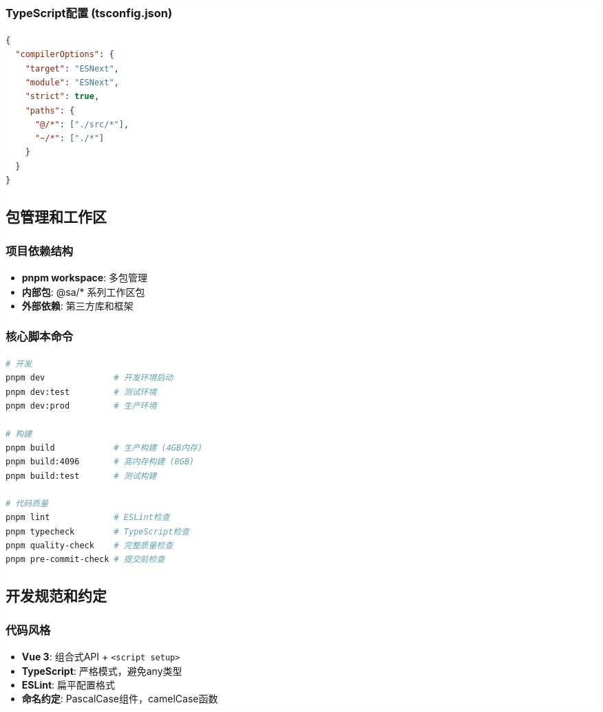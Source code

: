 ### TypeScript配置 (tsconfig.json)

```json
{
  "compilerOptions": {
    "target": "ESNext",
    "module": "ESNext",
    "strict": true,
    "paths": {
      "@/*": ["./src/*"],
      "~/*": ["./*"]
    }
  }
}
```

## 包管理和工作区

### 项目依赖结构
- **pnpm workspace**: 多包管理
- **内部包**: @sa/* 系列工作区包
- **外部依赖**: 第三方库和框架

### 核心脚本命令

```bash
# 开发
pnpm dev              # 开发环境启动
pnpm dev:test         # 测试环境
pnpm dev:prod         # 生产环境

# 构建
pnpm build            # 生产构建 (4GB内存)
pnpm build:4096       # 高内存构建 (8GB)
pnpm build:test       # 测试构建

# 代码质量
pnpm lint             # ESLint检查
pnpm typecheck        # TypeScript检查
pnpm quality-check    # 完整质量检查
pnpm pre-commit-check # 提交前检查
```

## 开发规范和约定

### 代码风格
- **Vue 3**: 组合式API + `<script setup>`
- **TypeScript**: 严格模式，避免any类型
- **ESLint**: 扁平配置格式
- **命名约定**: PascalCase组件，camelCase函数
